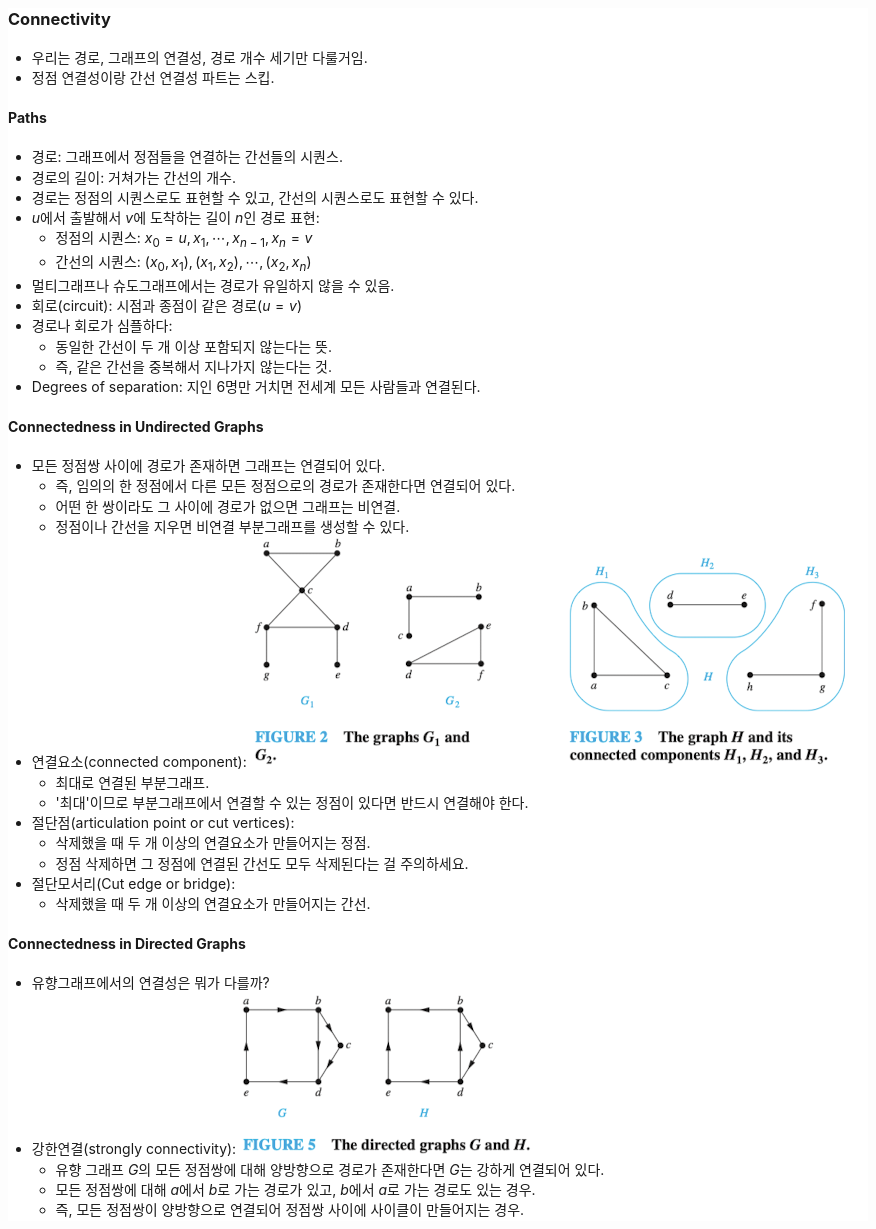 ### Connectivity

- 우리는 경로, 그래프의 연결성, 경로 개수 세기만 다룰거임.
- 정점 연결성이랑 간선 연결성 파트는 스킵.

#### Paths

- 경로: 그래프에서 정점들을 연결하는 간선들의 시퀀스.
- 경로의 길이: 거쳐가는 간선의 개수.
- 경로는 정점의 시퀀스로도 표현할 수 있고, 간선의 시퀀스로도 표현할 수 있다.
- $u$에서 출발해서 $v$에 도착하는 길이 $n$인 경로 표현:
  - 정점의 시퀀스: $x_0 = u, x_1, \cdots, x_{n-1}, x_n = v$
  - 간선의 시퀀스: $(x_0, x_1), (x_1, x_2) , \cdots, (x_2, x_n)$
- 멀티그래프나 슈도그래프에서는 경로가 유일하지 않을 수 있음.
- 회로(circuit): 시점과 종점이 같은 경로($u = v$)
- 경로나 회로가 심플하다:
  - 동일한 간선이 두 개 이상 포함되지 않는다는 뜻.
  - 즉, 같은 간선을 중복해서 지나가지 않는다는 것.
- Degrees of separation: 지인 6명만 거치면 전세계 모든 사람들과 연결된다.

#### Connectedness in Undirected Graphs

- 모든 정점쌍 사이에 경로가 존재하면 그래프는 연결되어 있다.
  - 즉, 임의의 한 정점에서 다른 모든 정점으로의 경로가 존재한다면 연결되어 있다.
  - 어떤 한 쌍이라도 그 사이에 경로가 없으면 그래프는 비연결.
  - 정점이나 간선을 지우면 비연결 부분그래프를 생성할 수 있다.
- 연결요소(connected component):
  ![](./images/fig10-2,3.png)
  - 최대로 연결된 부분그래프.
  - '최대'이므로 부분그래프에서 연결할 수 있는 정점이 있다면 반드시 연결해야 한다.
- 절단점(articulation point or cut vertices):
  - 삭제했을 때 두 개 이상의 연결요소가 만들어지는 정점.
  - 정점 삭제하면 그 정점에 연결된 간선도 모두 삭제된다는 걸 주의하세요.
- 절단모서리(Cut edge or bridge):
  - 삭제했을 때 두 개 이상의 연결요소가 만들어지는 간선.

#### Connectedness in Directed Graphs

- 유향그래프에서의 연결성은 뭐가 다를까?
- 강한연결(strongly connectivity):
  ![](./images/fig10-5.png)
  - 유향 그래프 $G$의 모든 정점쌍에 대해 양방향으로 경로가 존재한다면 $G$는 강하게 연결되어 있다.
  - 모든 정점쌍에 대해 $a$에서 $b$로 가는 경로가 있고, $b$에서 $a$로 가는 경로도 있는 경우.
  - 즉, 모든 정점쌍이 양방향으로 연결되어 정점쌍 사이에 사이클이 만들어지는 경우.